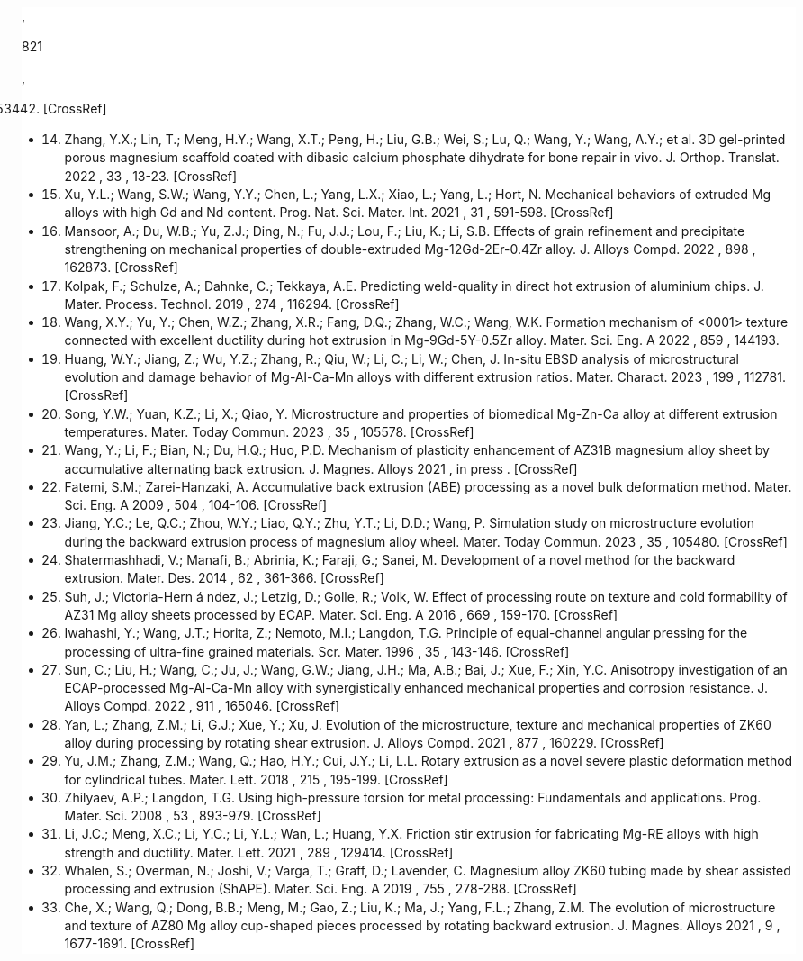 ,

821

,

153442. [CrossRef]

- 14. Zhang, Y.X.; Lin, T.; Meng, H.Y.; Wang, X.T.; Peng, H.; Liu, G.B.; Wei, S.; Lu, Q.; Wang, Y.; Wang, A.Y.; et al. 3D gel-printed porous magnesium scaffold coated with dibasic calcium phosphate dihydrate for bone repair in vivo. J. Orthop. Translat. 2022 , 33 , 13-23. [CrossRef]
- 15. Xu, Y.L.; Wang, S.W.; Wang, Y.Y.; Chen, L.; Yang, L.X.; Xiao, L.; Yang, L.; Hort, N. Mechanical behaviors of extruded Mg alloys with high Gd and Nd content. Prog. Nat. Sci. Mater. Int. 2021 , 31 , 591-598. [CrossRef]
- 16. Mansoor, A.; Du, W.B.; Yu, Z.J.; Ding, N.; Fu, J.J.; Lou, F.; Liu, K.; Li, S.B. Effects of grain refinement and precipitate strengthening on mechanical properties of double-extruded Mg-12Gd-2Er-0.4Zr alloy. J. Alloys Compd. 2022 , 898 , 162873. [CrossRef]
- 17. Kolpak, F.; Schulze, A.; Dahnke, C.; Tekkaya, A.E. Predicting weld-quality in direct hot extrusion of aluminium chips. J. Mater. Process. Technol. 2019 , 274 , 116294. [CrossRef]
- 18. Wang, X.Y.; Yu, Y.; Chen, W.Z.; Zhang, X.R.; Fang, D.Q.; Zhang, W.C.; Wang, W.K. Formation mechanism of &lt;0001&gt; texture connected with excellent ductility during hot extrusion in Mg-9Gd-5Y-0.5Zr alloy. Mater. Sci. Eng. A 2022 , 859 , 144193.
- 19. Huang, W.Y.; Jiang, Z.; Wu, Y.Z.; Zhang, R.; Qiu, W.; Li, C.; Li, W.; Chen, J. In-situ EBSD analysis of microstructural evolution and damage behavior of Mg-Al-Ca-Mn alloys with different extrusion ratios. Mater. Charact. 2023 , 199 , 112781. [CrossRef]
- 20. Song, Y.W.; Yuan, K.Z.; Li, X.; Qiao, Y. Microstructure and properties of biomedical Mg-Zn-Ca alloy at different extrusion temperatures. Mater. Today Commun. 2023 , 35 , 105578. [CrossRef]

- 21. Wang, Y.; Li, F.; Bian, N.; Du, H.Q.; Huo, P.D. Mechanism of plasticity enhancement of AZ31B magnesium alloy sheet by accumulative alternating back extrusion. J. Magnes. Alloys 2021 , in press . [CrossRef]
- 22. Fatemi, S.M.; Zarei-Hanzaki, A. Accumulative back extrusion (ABE) processing as a novel bulk deformation method. Mater. Sci. Eng. A 2009 , 504 , 104-106. [CrossRef]
- 23. Jiang, Y.C.; Le, Q.C.; Zhou, W.Y.; Liao, Q.Y.; Zhu, Y.T.; Li, D.D.; Wang, P. Simulation study on microstructure evolution during the backward extrusion process of magnesium alloy wheel. Mater. Today Commun. 2023 , 35 , 105480. [CrossRef]
- 24. Shatermashhadi, V.; Manafi, B.; Abrinia, K.; Faraji, G.; Sanei, M. Development of a novel method for the backward extrusion. Mater. Des. 2014 , 62 , 361-366. [CrossRef]
- 25. Suh, J.; Victoria-Hern á ndez, J.; Letzig, D.; Golle, R.; Volk, W. Effect of processing route on texture and cold formability of AZ31 Mg alloy sheets processed by ECAP. Mater. Sci. Eng. A 2016 , 669 , 159-170. [CrossRef]
- 26. Iwahashi, Y.; Wang, J.T.; Horita, Z.; Nemoto, M.I.; Langdon, T.G. Principle of equal-channel angular pressing for the processing of ultra-fine grained materials. Scr. Mater. 1996 , 35 , 143-146. [CrossRef]
- 27. Sun, C.; Liu, H.; Wang, C.; Ju, J.; Wang, G.W.; Jiang, J.H.; Ma, A.B.; Bai, J.; Xue, F.; Xin, Y.C. Anisotropy investigation of an ECAP-processed Mg-Al-Ca-Mn alloy with synergistically enhanced mechanical properties and corrosion resistance. J. Alloys Compd. 2022 , 911 , 165046. [CrossRef]
- 28. Yan, L.; Zhang, Z.M.; Li, G.J.; Xue, Y.; Xu, J. Evolution of the microstructure, texture and mechanical properties of ZK60 alloy during processing by rotating shear extrusion. J. Alloys Compd. 2021 , 877 , 160229. [CrossRef]
- 29. Yu, J.M.; Zhang, Z.M.; Wang, Q.; Hao, H.Y.; Cui, J.Y.; Li, L.L. Rotary extrusion as a novel severe plastic deformation method for cylindrical tubes. Mater. Lett. 2018 , 215 , 195-199. [CrossRef]
- 30. Zhilyaev, A.P.; Langdon, T.G. Using high-pressure torsion for metal processing: Fundamentals and applications. Prog. Mater. Sci. 2008 , 53 , 893-979. [CrossRef]
- 31. Li, J.C.; Meng, X.C.; Li, Y.C.; Li, Y.L.; Wan, L.; Huang, Y.X. Friction stir extrusion for fabricating Mg-RE alloys with high strength and ductility. Mater. Lett. 2021 , 289 , 129414. [CrossRef]
- 32. Whalen, S.; Overman, N.; Joshi, V.; Varga, T.; Graff, D.; Lavender, C. Magnesium alloy ZK60 tubing made by shear assisted processing and extrusion (ShAPE). Mater. Sci. Eng. A 2019 , 755 , 278-288. [CrossRef]
- 33. Che, X.; Wang, Q.; Dong, B.B.; Meng, M.; Gao, Z.; Liu, K.; Ma, J.; Yang, F.L.; Zhang, Z.M. The evolution of microstructure and texture of AZ80 Mg alloy cup-shaped pieces processed by rotating backward extrusion. J. Magnes. Alloys 2021 , 9 , 1677-1691. [CrossRef]